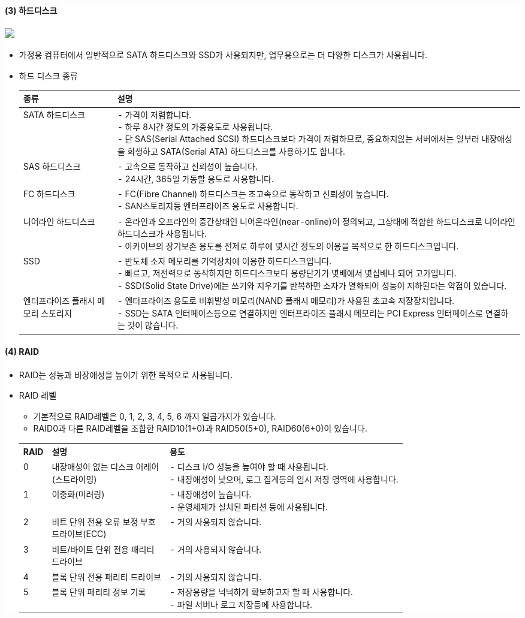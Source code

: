 #### (3) 하드디스크

​	<img width="550" src="https://user-images.githubusercontent.com/71860142/98776931-3c633a00-2433-11eb-83a3-6426302a4b39.png">

+ 가정용 컴퓨터에서 일반적으로 SATA 하드디스크와 SSD가 사용되지만, 업무용으로는 더 다양한 디스크가 사용됩니다.

+ 하드 디스크 종류

  | 종류                                | 설명                                                         |
  | ----------------------------------- | ------------------------------------------------------------ |
  | SATA 하드디스크                     | - 가격이 저렴합니다.<br />- 하루 8시간 정도의 가중용도로 사용됩니다.<br />- 단 SAS(Serial Attached SCSI) 하드디스크보다 가격이 저렴하므로, 중요하지않는 서버에서는 일부러 내장애성을 희생하고 SATA(Serial ATA) 하드디스크를 사용하기도 합니다. |
  | SAS 하드디스크                      | - 고속으로 동작하고 신뢰성이 높습니다.<br />- 24시간, 365일 가동할 용도로 사용합니다. |
  | FC 하드디스크                       | - FC(Fibre Channel) 하드디스크는 초고속으로 동작하고 신뢰성이 높습니다.<br />- SAN스토리지등 엔터프라이즈 용도로 사용합니다. |
  | 니어라인 하드디스크                 | - 온라인과 오프라인의 중간상태인 니어온라인(near-online)이 정의되고, 그상태에 적합한 하드디스크로 니어라인 하드디스크가 사용됩니다.<br />- 아카이브의 장기보존 용도를 전제로 하루에 몇시간 정도의 이용을 목적으로 한 하드디스크입니다. |
  | SSD                                 | - 반도체 소자 메모리를 기억장치에 이용한 하드디스크입니다.<br />- 빠르고, 저전력으로 동작하지만 하드디스크보다 용량단가가 몇배에서 몇십배나 되어 고가입니다.<br />- SSD(Solid State Drive)에는 쓰기와 지우기를 반복하면 소자가 열화되어 성능이 저하된다는 약점이 있습니다. |
  | 엔터프라이즈 플래시 메모리 스토리지 | - 엔터프라이즈 용도로 비휘발성 메모리(NAND 플래시 메모리)가 사용된 초고속 저장장치입니다.<br />- SSD는 SATA 인터페이스등으로 연결하지만 엔터프라이즈 플래시 메모리는 PCI Express 인터페이스로 연결하는 것이 많습니다. |

#### (4) RAID

+ RAID는 성능과 비장애성을 높이기 위한 목적으로 사용됩니다.

+ RAID 레벨 

  + 기본적으로 RAID레벨은 0, 1, 2, 3, 4, 5, 6 까지 일곱가지가 있습니다.
  + RAID0과 다른 RAID레벨을 조합한 RAID10(1+0)과 RAID50(5+0), RAID60(6+0)이 있습니다.

  <table>
    <tr>
      <th>RAID</th>
      <th>설명</th>
      <th>용도</th>
    </tr>
    <tr>
      <td>0</td>
      <td>내장애성이 없는 디스크 어레이<br />(스트라이밍)</td>
      <td>- 디스크 I/O 성능을 높여야 할 때 사용됩니다.<br /> - 내장애성이 낮으며, 로그 집계등의 임시 저장 영역에 사용합니다.</td>
    </tr>
    <tr>
      <td>1</td>
      <td>이중화(미러링)</td>
      <td>- 내장애성이 높습니다.<br /> - 운영체제가 설치된 파티션 등에 사용됩니다.</td>
    </tr>
    <tr>
      <td>2</td>
      <td>비트 단위 전용 오류 보정 부호<br />드라이브(ECC)</td>
      <td>- 거의 사용되지 않습니다.</td>
    </tr>
    <tr>
      <td>3</td>
      <td>비트/바이트 단위 전용 패리티<br />드라이브</td>
      <td>- 거의 사용되지 않습니다.</td>
    </tr>
    <tr>
      <td>4</td>
      <td>블록 단위 전용 패리티 드라이브</td>
      <td>- 거의 사용되지 않습니다.</td>
    </tr>
    <tr>
      <td>5</td>
      <td>블록 단위 패리티 정보 기록</td>
      <td>- 저장용량을 넉넉하게 확보하고자 할 때 사용합니다.<br />- 파일 서버나 로그 저장등에 사용합니다.</td>
    </tr>